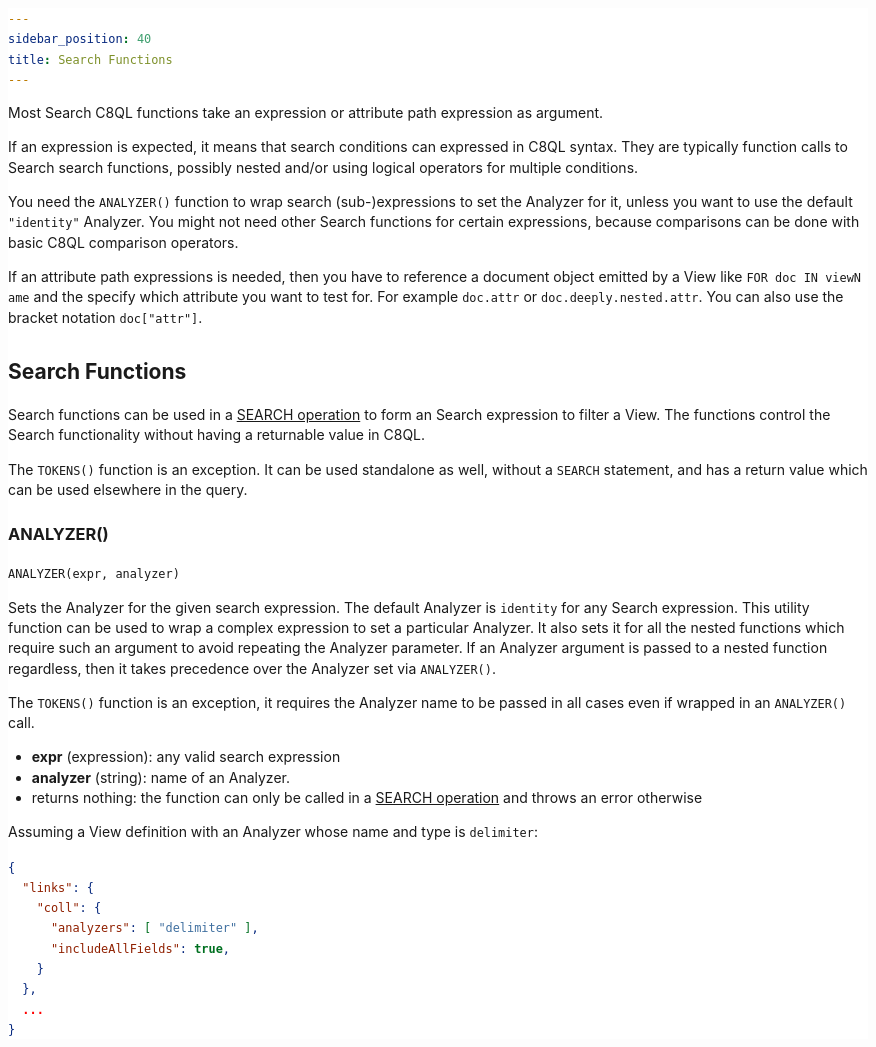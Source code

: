```yaml
---
sidebar_position: 40
title: Search Functions
---
```


Most Search C8QL functions take an expression or attribute path expression as argument.

If an expression is expected, it means that search conditions can expressed in C8QL syntax. They are typically function calls to Search search functions, possibly nested and/or using logical operators for multiple conditions.

You need the `ANALYZER()` function to wrap search (sub-)expressions to set the Analyzer for it, unless you want to use the default `"identity"` Analyzer. You might not need other Search functions for certain expressions, because comparisons can be done with basic C8QL comparison operators.

If an attribute path expressions is needed, then you have to reference a document object emitted by a View like `FOR doc IN viewName` and the specify which attribute you want to test for. For example `doc.attr` or `doc.deeply.nested.attr`. You can also use the bracket notation `doc["attr"]`.

## Search Functions

Search functions can be used in a [SEARCH operation](../queries/c8ql/operations/search.md) to form an Search expression to filter a View. The functions control the Search functionality without having a returnable value in C8QL.

The `TOKENS()` function is an exception. It can be used standalone as well, without a `SEARCH` statement, and has a return value which can be used elsewhere in the query.

### ANALYZER()

`ANALYZER(expr, analyzer)`

Sets the Analyzer for the given search expression. The default Analyzer is `identity` for any Search expression. This utility function can be used to wrap a complex expression to set a particular Analyzer. It also sets it for all the nested functions which require such an argument to avoid repeating the Analyzer parameter. If an Analyzer argument is passed to a nested function regardless, then it takes precedence over the Analyzer set via `ANALYZER()`.

The `TOKENS()` function is an exception, it requires the Analyzer name to be passed in all cases even if wrapped in an `ANALYZER()` call.

- **expr** (expression): any valid search expression
- **analyzer** (string): name of an Analyzer.
- returns nothing: the function can only be called in a [SEARCH operation](../queries/c8ql/operations/search.md) and throws an error otherwise

Assuming a View definition with an Analyzer whose name and type is `delimiter`:

```json
{
  "links": {
    "coll": {
      "analyzers": [ "delimiter" ],
      "includeAllFields": true,
    }
  },
  ...
}
```
